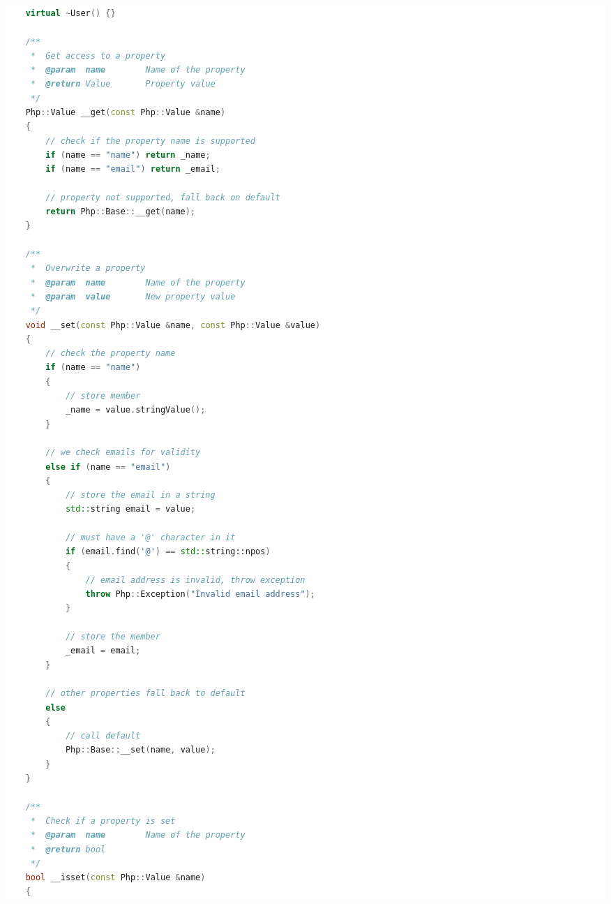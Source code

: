 ```cpp
    virtual ~User() {}

    /**
     *  Get access to a property
     *  @param  name        Name of the property
     *  @return Value       Property value
     */
    Php::Value __get(const Php::Value &name)
    {
        // check if the property name is supported
        if (name == "name") return _name;
        if (name == "email") return _email;
        
        // property not supported, fall back on default
        return Php::Base::__get(name);
    }
    
    /**
     *  Overwrite a property
     *  @param  name        Name of the property
     *  @param  value       New property value
     */
    void __set(const Php::Value &name, const Php::Value &value) 
    {
        // check the property name
        if (name == "name") 
        {
            // store member
            _name = value.stringValue();
        }
        
        // we check emails for validity
        else if (name == "email")
        {
            // store the email in a string
            std::string email = value;
            
            // must have a '@' character in it
            if (email.find('@') == std::string::npos) 
            {
                // email address is invalid, throw exception
                throw Php::Exception("Invalid email address");
            }
            
            // store the member
            _email = email;
        }
        
        // other properties fall back to default
        else
        {
            // call default
            Php::Base::__set(name, value);
        }
    }
    
    /**
     *  Check if a property is set
     *  @param  name        Name of the property
     *  @return bool
     */
    bool __isset(const Php::Value &name) 
    {
```